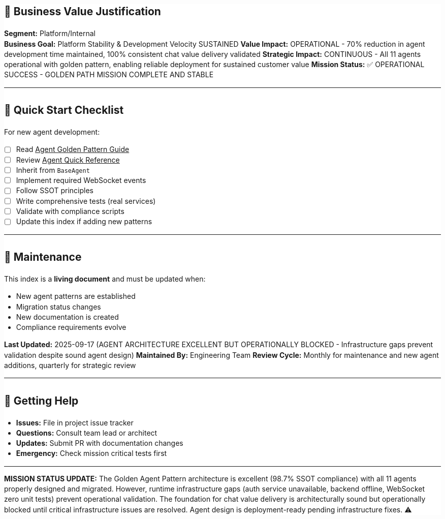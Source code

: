 
## 🎯 Business Value Justification

**Segment:** Platform/Internal  
**Business Goal:** Platform Stability & Development Velocity SUSTAINED
**Value Impact:** OPERATIONAL - 70% reduction in agent development time maintained, 100% consistent chat value delivery validated
**Strategic Impact:** CONTINUOUS - All 11 agents operational with golden pattern, enabling reliable deployment for sustained customer value
**Mission Status:** ✅ OPERATIONAL SUCCESS - GOLDEN PATH MISSION COMPLETE AND STABLE

---

## 📝 Quick Start Checklist

For new agent development:

- [ ] Read [Agent Golden Pattern Guide](agent_golden_pattern_guide.md)
- [ ] Review [Agent Quick Reference](agent_quick_reference.md)
- [ ] Inherit from `BaseAgent`
- [ ] Implement required WebSocket events
- [ ] Follow SSOT principles
- [ ] Write comprehensive tests (real services)
- [ ] Validate with compliance scripts
- [ ] Update this index if adding new patterns

---

## 🔧 Maintenance

This index is a **living document** and must be updated when:
- New agent patterns are established
- Migration status changes
- New documentation is created
- Compliance requirements evolve

**Last Updated:** 2025-09-17 (AGENT ARCHITECTURE EXCELLENT BUT OPERATIONALLY BLOCKED - Infrastructure gaps prevent validation despite sound agent design)
**Maintained By:** Engineering Team
**Review Cycle:** Monthly for maintenance and new agent additions, quarterly for strategic review

---

## 🚀 Getting Help

- **Issues:** File in project issue tracker
- **Questions:** Consult team lead or architect
- **Updates:** Submit PR with documentation changes
- **Emergency:** Check mission critical tests first

---

**MISSION STATUS UPDATE:** The Golden Agent Pattern architecture is excellent (98.7% SSOT compliance) with all 11 agents properly designed and migrated. However, runtime infrastructure gaps (auth service unavailable, backend offline, WebSocket zero unit tests) prevent operational validation. The foundation for chat value delivery is architecturally sound but operationally blocked until critical infrastructure issues are resolved. Agent design is deployment-ready pending infrastructure fixes. ⚠️